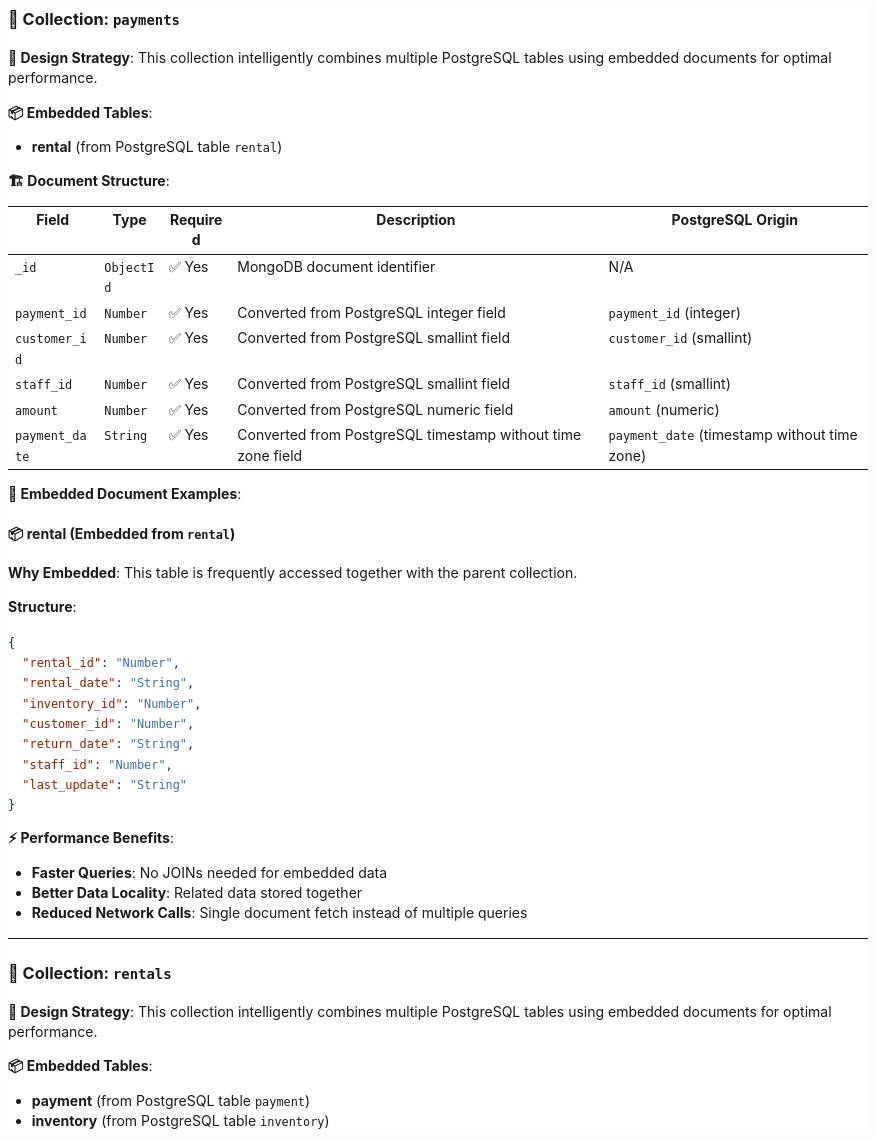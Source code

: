 
### 🔗 Collection: `payments`

**🎯 Design Strategy**: This collection intelligently combines multiple PostgreSQL tables using embedded documents for optimal performance.

**📦 Embedded Tables**:
- **rental** (from PostgreSQL table `rental`)

**🏗️ Document Structure**:

| Field | Type | Required | Description | PostgreSQL Origin |
|-------|------|----------|-------------|-------------------|
| `_id` | `ObjectId` | ✅ Yes | MongoDB document identifier | N/A |
| `payment_id` | `Number` | ✅ Yes | Converted from PostgreSQL integer field | `payment_id` (integer) |
| `customer_id` | `Number` | ✅ Yes | Converted from PostgreSQL smallint field | `customer_id` (smallint) |
| `staff_id` | `Number` | ✅ Yes | Converted from PostgreSQL smallint field | `staff_id` (smallint) |
| `amount` | `Number` | ✅ Yes | Converted from PostgreSQL numeric field | `amount` (numeric) |
| `payment_date` | `String` | ✅ Yes | Converted from PostgreSQL timestamp without time zone field | `payment_date` (timestamp without time zone) |

**🔗 Embedded Document Examples**:

#### 📦 rental (Embedded from `rental`)

**Why Embedded**: This table is frequently accessed together with the parent collection.

**Structure**:
```json
{
  "rental_id": "Number",
  "rental_date": "String",
  "inventory_id": "Number",
  "customer_id": "Number",
  "return_date": "String",
  "staff_id": "Number",
  "last_update": "String"
}
```

**⚡ Performance Benefits**:
- **Faster Queries**: No JOINs needed for embedded data
- **Better Data Locality**: Related data stored together
- **Reduced Network Calls**: Single document fetch instead of multiple queries

---

### 🔗 Collection: `rentals`

**🎯 Design Strategy**: This collection intelligently combines multiple PostgreSQL tables using embedded documents for optimal performance.

**📦 Embedded Tables**:
- **payment** (from PostgreSQL table `payment`)
- **inventory** (from PostgreSQL table `inventory`)
